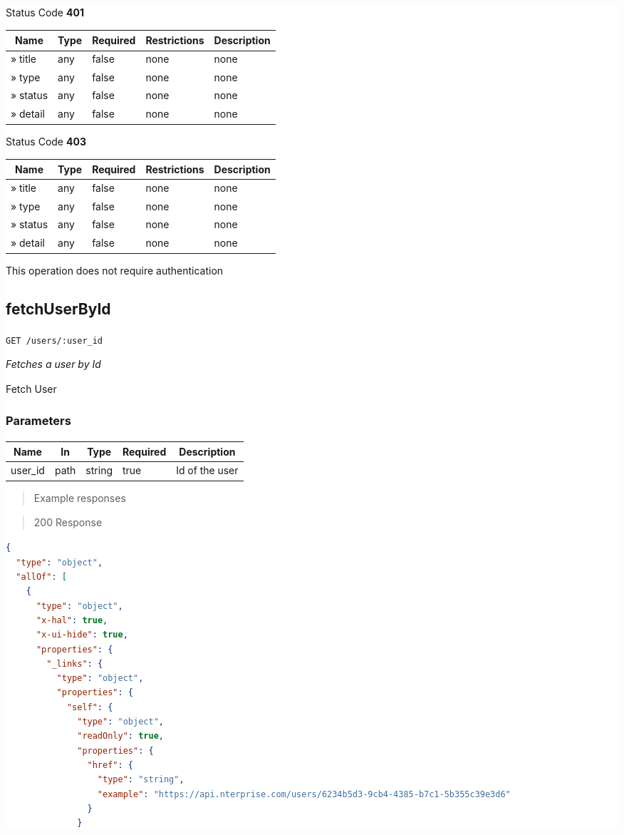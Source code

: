 Status Code **401**

|Name|Type|Required|Restrictions|Description|
|---|---|---|---|---|
|» title|any|false|none|none|
|» type|any|false|none|none|
|» status|any|false|none|none|
|» detail|any|false|none|none|

Status Code **403**

|Name|Type|Required|Restrictions|Description|
|---|---|---|---|---|
|» title|any|false|none|none|
|» type|any|false|none|none|
|» status|any|false|none|none|
|» detail|any|false|none|none|

<aside class="success">
This operation does not require authentication
</aside>

## fetchUserById

<a id="opIdfetchUserById"></a>

`GET /users/:user_id`

*Fetches a user by Id*

Fetch User

<h3 id="fetchuserbyid-parameters">Parameters</h3>

|Name|In|Type|Required|Description|
|---|---|---|---|---|
|user_id|path|string|true|Id of the user|

> Example responses

> 200 Response

```json
{
  "type": "object",
  "allOf": [
    {
      "type": "object",
      "x-hal": true,
      "x-ui-hide": true,
      "properties": {
        "_links": {
          "type": "object",
          "properties": {
            "self": {
              "type": "object",
              "readOnly": true,
              "properties": {
                "href": {
                  "type": "string",
                  "example": "https://api.nterprise.com/users/6234b5d3-9cb4-4385-b7c1-5b355c39e3d6"
                }
              }
```